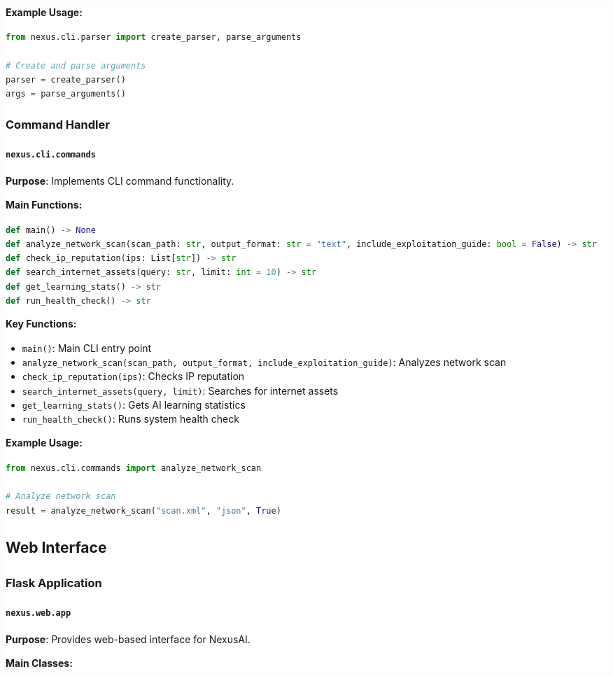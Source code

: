 **Example Usage:**
```python
from nexus.cli.parser import create_parser, parse_arguments

# Create and parse arguments
parser = create_parser()
args = parse_arguments()
```

### Command Handler

#### `nexus.cli.commands`

**Purpose**: Implements CLI command functionality.

**Main Functions:**

```python
def main() -> None
def analyze_network_scan(scan_path: str, output_format: str = "text", include_exploitation_guide: bool = False) -> str
def check_ip_reputation(ips: List[str]) -> str
def search_internet_assets(query: str, limit: int = 10) -> str
def get_learning_stats() -> str
def run_health_check() -> str
```

**Key Functions:**

- `main()`: Main CLI entry point
- `analyze_network_scan(scan_path, output_format, include_exploitation_guide)`: Analyzes network scan
- `check_ip_reputation(ips)`: Checks IP reputation
- `search_internet_assets(query, limit)`: Searches for internet assets
- `get_learning_stats()`: Gets AI learning statistics
- `run_health_check()`: Runs system health check

**Example Usage:**
```python
from nexus.cli.commands import analyze_network_scan

# Analyze network scan
result = analyze_network_scan("scan.xml", "json", True)
```

## Web Interface

### Flask Application

#### `nexus.web.app`

**Purpose**: Provides web-based interface for NexusAI.

**Main Classes:**
